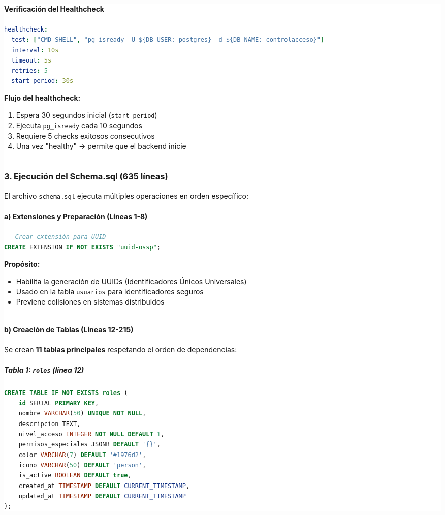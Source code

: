 #### Verificación del Healthcheck

```yaml
healthcheck:
  test: ["CMD-SHELL", "pg_isready -U ${DB_USER:-postgres} -d ${DB_NAME:-controlacceso}"]
  interval: 10s
  timeout: 5s
  retries: 5
  start_period: 30s
```

**Flujo del healthcheck:**
1. Espera 30 segundos inicial (`start_period`)
2. Ejecuta `pg_isready` cada 10 segundos
3. Requiere 5 checks exitosos consecutivos
4. Una vez "healthy" → permite que el backend inicie

---

### 3. Ejecución del Schema.sql (635 líneas)

El archivo `schema.sql` ejecuta múltiples operaciones en orden específico:

#### a) Extensiones y Preparación (Líneas 1-8)

```sql
-- Crear extensión para UUID
CREATE EXTENSION IF NOT EXISTS "uuid-ossp";
```

**Propósito:**
- Habilita la generación de UUIDs (Identificadores Únicos Universales)
- Usado en la tabla `usuarios` para identificadores seguros
- Previene colisiones en sistemas distribuidos

---

#### b) Creación de Tablas (Líneas 12-215)

Se crean **11 tablas principales** respetando el orden de dependencias:

##### Tabla 1: `roles` (línea 12)
```sql
CREATE TABLE IF NOT EXISTS roles (
    id SERIAL PRIMARY KEY,
    nombre VARCHAR(50) UNIQUE NOT NULL,
    descripcion TEXT,
    nivel_acceso INTEGER NOT NULL DEFAULT 1,
    permisos_especiales JSONB DEFAULT '{}',
    color VARCHAR(7) DEFAULT '#1976d2',
    icono VARCHAR(50) DEFAULT 'person',
    is_active BOOLEAN DEFAULT true,
    created_at TIMESTAMP DEFAULT CURRENT_TIMESTAMP,
    updated_at TIMESTAMP DEFAULT CURRENT_TIMESTAMP
);
```
